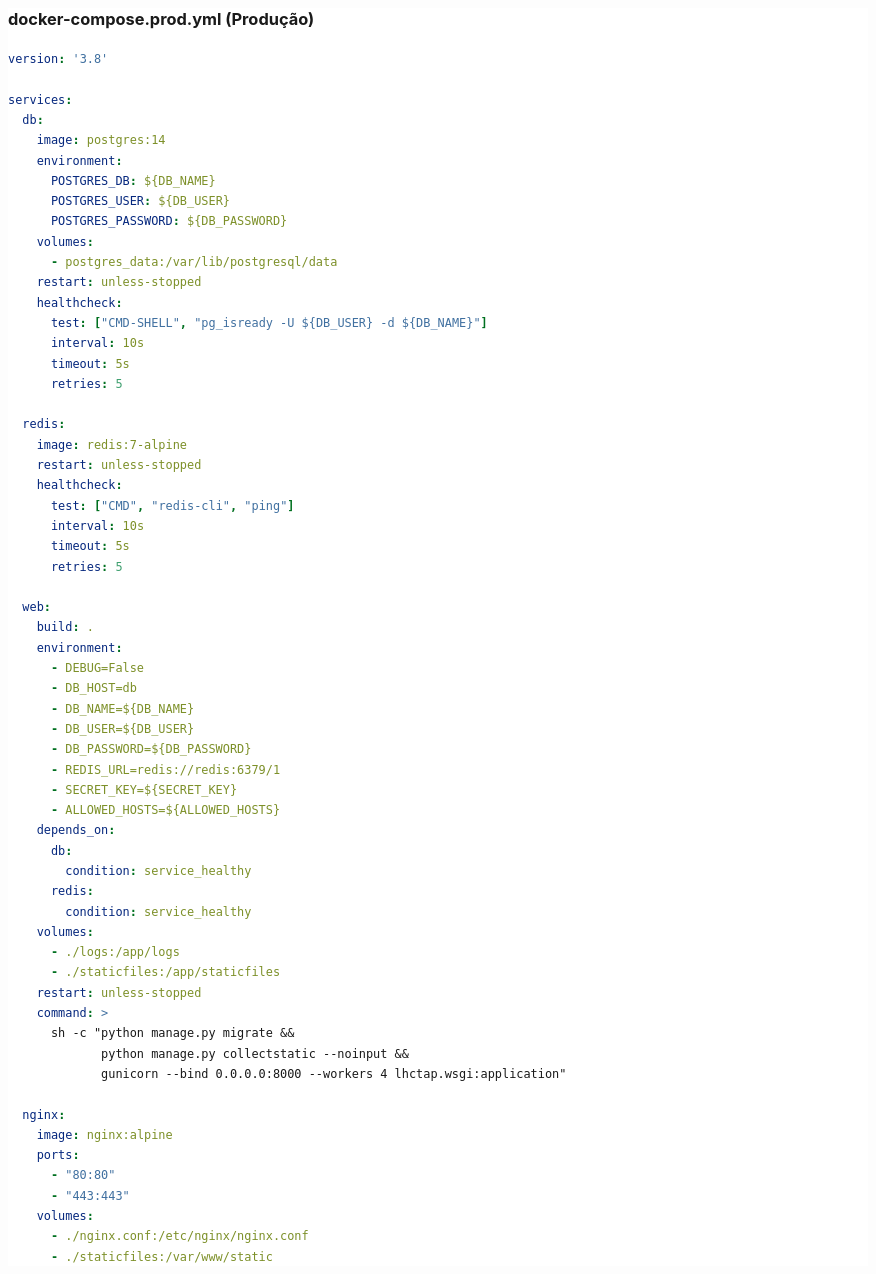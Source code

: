 ### docker-compose.prod.yml (Produção)

```yaml
version: '3.8'

services:
  db:
    image: postgres:14
    environment:
      POSTGRES_DB: ${DB_NAME}
      POSTGRES_USER: ${DB_USER}
      POSTGRES_PASSWORD: ${DB_PASSWORD}
    volumes:
      - postgres_data:/var/lib/postgresql/data
    restart: unless-stopped
    healthcheck:
      test: ["CMD-SHELL", "pg_isready -U ${DB_USER} -d ${DB_NAME}"]
      interval: 10s
      timeout: 5s
      retries: 5

  redis:
    image: redis:7-alpine
    restart: unless-stopped
    healthcheck:
      test: ["CMD", "redis-cli", "ping"]
      interval: 10s
      timeout: 5s
      retries: 5

  web:
    build: .
    environment:
      - DEBUG=False
      - DB_HOST=db
      - DB_NAME=${DB_NAME}
      - DB_USER=${DB_USER}
      - DB_PASSWORD=${DB_PASSWORD}
      - REDIS_URL=redis://redis:6379/1
      - SECRET_KEY=${SECRET_KEY}
      - ALLOWED_HOSTS=${ALLOWED_HOSTS}
    depends_on:
      db:
        condition: service_healthy
      redis:
        condition: service_healthy
    volumes:
      - ./logs:/app/logs
      - ./staticfiles:/app/staticfiles
    restart: unless-stopped
    command: >
      sh -c "python manage.py migrate &&
             python manage.py collectstatic --noinput &&
             gunicorn --bind 0.0.0.0:8000 --workers 4 lhctap.wsgi:application"

  nginx:
    image: nginx:alpine
    ports:
      - "80:80"
      - "443:443"
    volumes:
      - ./nginx.conf:/etc/nginx/nginx.conf
      - ./staticfiles:/var/www/static
```